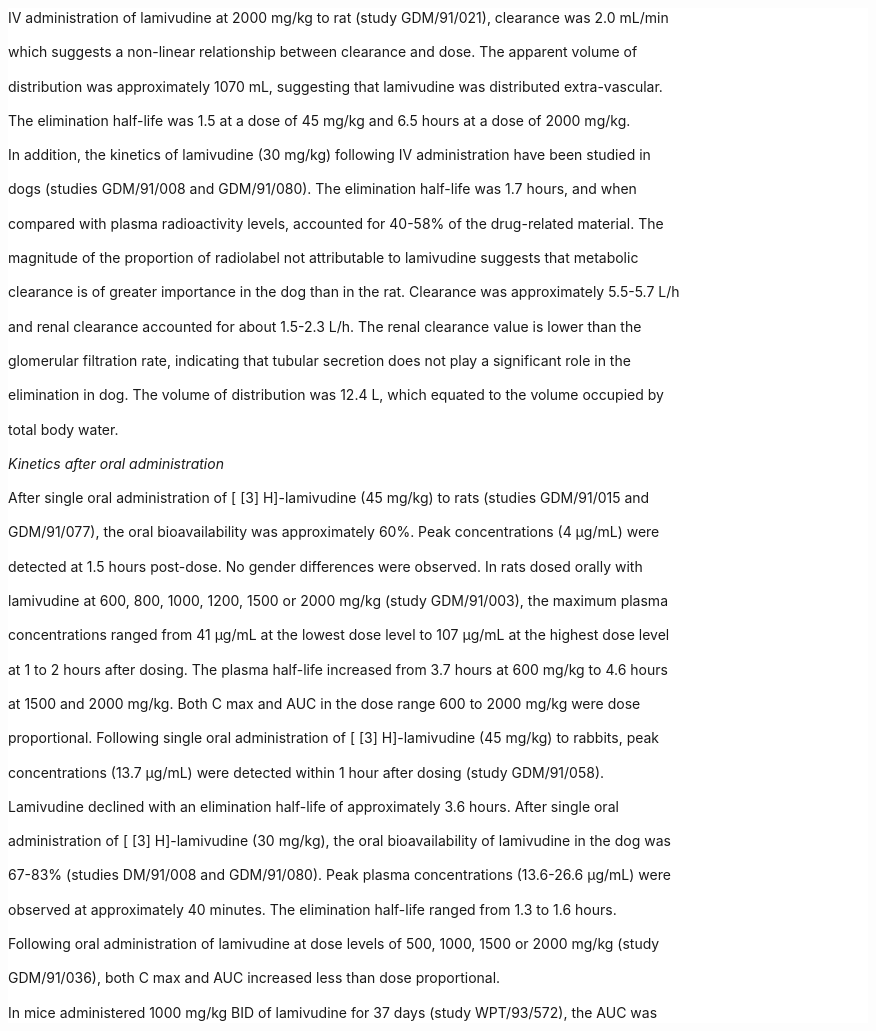 IV administration of lamivudine at 2000 mg/kg to rat (study GDM/91/021), clearance was 2.0 mL/min

which suggests a non-linear relationship between clearance and dose. The apparent volume of

distribution was approximately 1070 mL, suggesting that lamivudine was distributed extra-vascular.

The elimination half-life was 1.5 at a dose of 45 mg/kg and 6.5 hours at a dose of 2000 mg/kg.

In addition, the kinetics of lamivudine (30 mg/kg) following IV administration have been studied in

dogs (studies GDM/91/008 and GDM/91/080). The elimination half-life was 1.7 hours, and when

compared with plasma radioactivity levels, accounted for 40-58% of the drug-related material. The

magnitude of the proportion of radiolabel not attributable to lamivudine suggests that metabolic

clearance is of greater importance in the dog than in the rat. Clearance was approximately 5.5-5.7 L/h

and renal clearance accounted for about 1.5-2.3 L/h. The renal clearance value is lower than the

glomerular filtration rate, indicating that tubular secretion does not play a significant role in the

elimination in dog. The volume of distribution was 12.4 L, which equated to the volume occupied by

total body water.

*Kinetics after oral administration*

After single oral administration of [ [3] H]-lamivudine (45 mg/kg) to rats (studies GDM/91/015 and

GDM/91/077), the oral bioavailability was approximately 60%. Peak concentrations (4 µg/mL) were

detected at 1.5 hours post-dose. No gender differences were observed. In rats dosed orally with

lamivudine at 600, 800, 1000, 1200, 1500 or 2000 mg/kg (study GDM/91/003), the maximum plasma

concentrations ranged from 41 µg/mL at the lowest dose level to 107 µg/mL at the highest dose level

at 1 to 2 hours after dosing. The plasma half-life increased from 3.7 hours at 600 mg/kg to 4.6 hours

at 1500 and 2000 mg/kg. Both C max and AUC in the dose range 600 to 2000 mg/kg were dose

proportional. Following single oral administration of [ [3] H]-lamivudine (45 mg/kg) to rabbits, peak

concentrations (13.7 µg/mL) were detected within 1 hour after dosing (study GDM/91/058).

Lamivudine declined with an elimination half-life of approximately 3.6 hours. After single oral

administration of [ [3] H]-lamivudine (30 mg/kg), the oral bioavailability of lamivudine in the dog was

67-83% (studies DM/91/008 and GDM/91/080). Peak plasma concentrations (13.6-26.6 µg/mL) were

observed at approximately 40 minutes. The elimination half-life ranged from 1.3 to 1.6 hours.

Following oral administration of lamivudine at dose levels of 500, 1000, 1500 or 2000 mg/kg (study

GDM/91/036), both C max and AUC increased less than dose proportional.

In mice administered 1000 mg/kg BID of lamivudine for 37 days (study WPT/93/572), the AUC was
